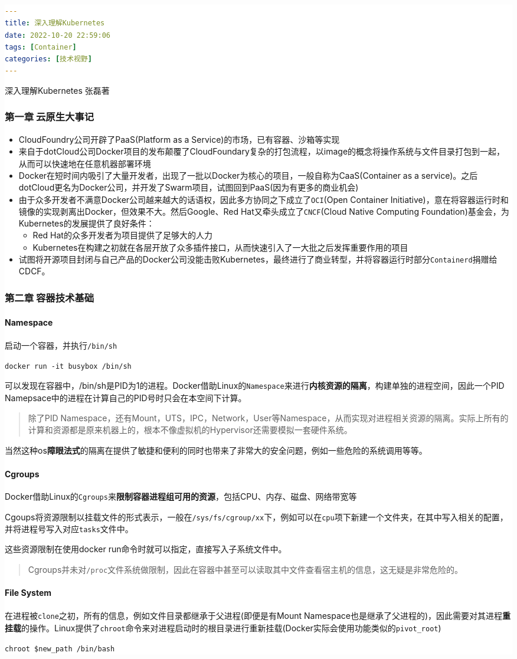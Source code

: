 ```yaml
---
title: 深入理解Kubernetes
date: 2022-10-20 22:59:06
tags: [Container]
categories: [技术视野]
---
```


深入理解Kubernetes   张磊著

### 第一章 云原生大事记

- CloudFoundry公司开辟了PaaS(Platform as a Service)的市场，已有容器、沙箱等实现
- 来自于dotCloud公司Docker项目的发布颠覆了CloudFoundary复杂的打包流程，以image的概念将操作系统与文件目录打包到一起，从而可以快速地在任意机器部署环境
- Docker在短时间内吸引了大量开发者，出现了一批以Docker为核心的项目，一般自称为CaaS(Container as a service)。之后dotCloud更名为Docker公司，并开发了Swarm项目，试图回到PaaS(因为有更多的商业机会)
- 由于众多开发者不满意Docker公司越来越大的话语权，因此多方协同之下成立了`OCI`(Open Container Initiative)，意在将容器运行时和镜像的实现剥离出Docker，但效果不大。然后Google、Red Hat又牵头成立了`CNCF`(Cloud Native Computing Foundation)基金会，为Kubernetes的发展提供了良好条件：
  - Red Hat的众多开发者为项目提供了足够大的人力
  - Kubernetes在构建之初就在各层开放了众多插件接口，从而快速引入了一大批之后发挥重要作用的项目
- 试图将开源项目封闭与自己产品的Docker公司没能击败Kubernetes，最终进行了商业转型，并将容器运行时部分`Containerd`捐赠给CDCF。

### 第二章 容器技术基础

#### Namespace

启动一个容器，并执行`/bin/sh`

```shell
docker run -it busybox /bin/sh
```

可以发现在容器中，/bin/sh是PID为1的进程。Docker借助Linux的`Namespace`来进行**内核资源的隔离**，构建单独的进程空间，因此一个PID Namepsace中的进程在计算自己的PID号时只会在本空间下计算。

> 除了PID Namespace，还有Mount，UTS，IPC，Network，User等Namespace，从而实现对进程相关资源的隔离。实际上所有的计算和资源都是原来机器上的，根本不像虚拟机的Hypervisor还需要模拟一套硬件系统。

当然这种os**障眼法式**的隔离在提供了敏捷和便利的同时也带来了非常大的安全问题，例如一些危险的系统调用等等。

#### Cgroups

Docker借助Linux的`Cgroups`来**限制容器进程组可用的资源**，包括CPU、内存、磁盘、网络带宽等

Cgoups将资源限制以挂载文件的形式表示，一般在`/sys/fs/cgroup/xx`下，例如可以在`cpu`项下新建一个文件夹，在其中写入相关的配置，并将进程号写入对应`tasks`文件中。

这些资源限制在使用docker run命令时就可以指定，直接写入子系统文件中。

> Cgroups并未对`/proc`文件系统做限制，因此在容器中甚至可以读取其中文件查看宿主机的信息，这无疑是非常危险的。

#### File System

在进程被`clone`之初，所有的信息，例如文件目录都继承于父进程(即便是有Mount Namespace也是继承了父进程的)，因此需要对其进程**重挂载**的操作。Linux提供了`chroot`命令来对进程启动时的根目录进行重新挂载(Docker实际会使用功能类似的`pivot_root`)

```shell
chroot $new_path /bin/bash
```
